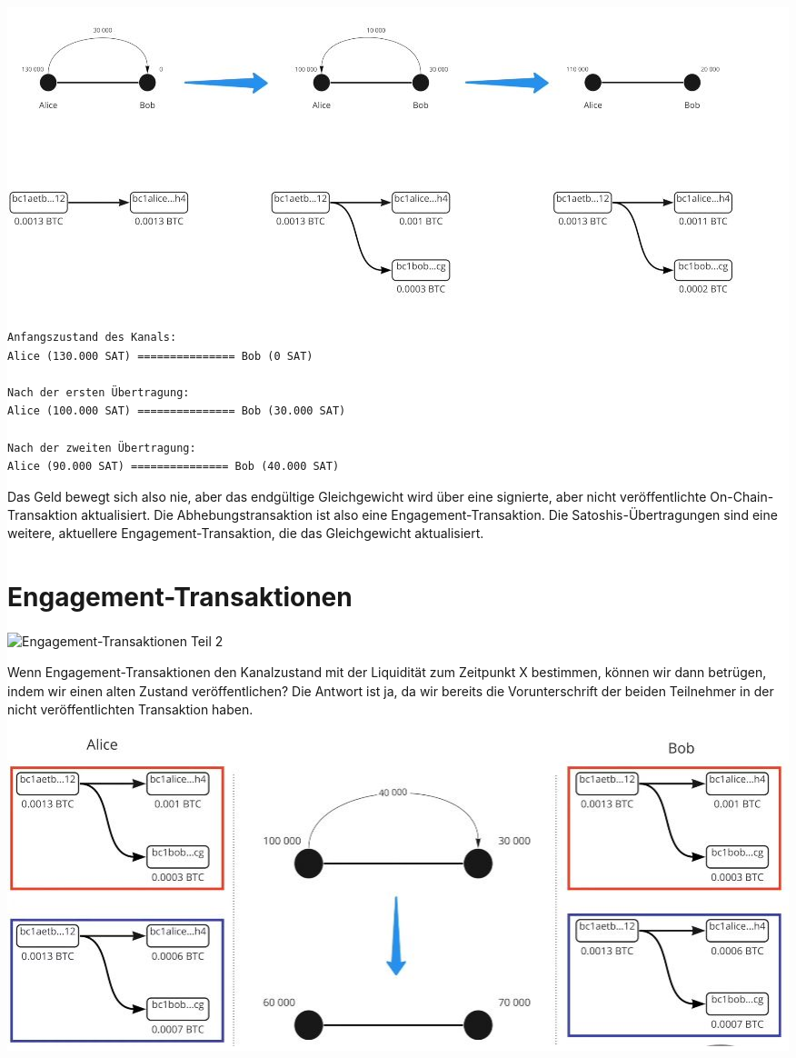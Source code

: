 ![cover](assets/chapitre4/4.JPG)

```
Anfangszustand des Kanals:
Alice (130.000 SAT) =============== Bob (0 SAT)

Nach der ersten Übertragung:
Alice (100.000 SAT) =============== Bob (30.000 SAT)

Nach der zweiten Übertragung:
Alice (90.000 SAT) =============== Bob (40.000 SAT)

```

Das Geld bewegt sich also nie, aber das endgültige Gleichgewicht wird über eine signierte, aber nicht veröffentlichte On-Chain-Transaktion aktualisiert. Die Abhebungstransaktion ist also eine Engagement-Transaktion. Die Satoshis-Übertragungen sind eine weitere, aktuellere Engagement-Transaktion, die das Gleichgewicht aktualisiert.

# Engagement-Transaktionen

![Engagement-Transaktionen Teil 2](https://youtu.be/RRvoVTLRJ84)

Wenn Engagement-Transaktionen den Kanalzustand mit der Liquidität zum Zeitpunkt X bestimmen, können wir dann betrügen, indem wir einen alten Zustand veröffentlichen? Die Antwort ist ja, da wir bereits die Vorunterschrift der beiden Teilnehmer in der nicht veröffentlichten Transaktion haben.

![instruction](assets/Chapitre5/0.JPG)
